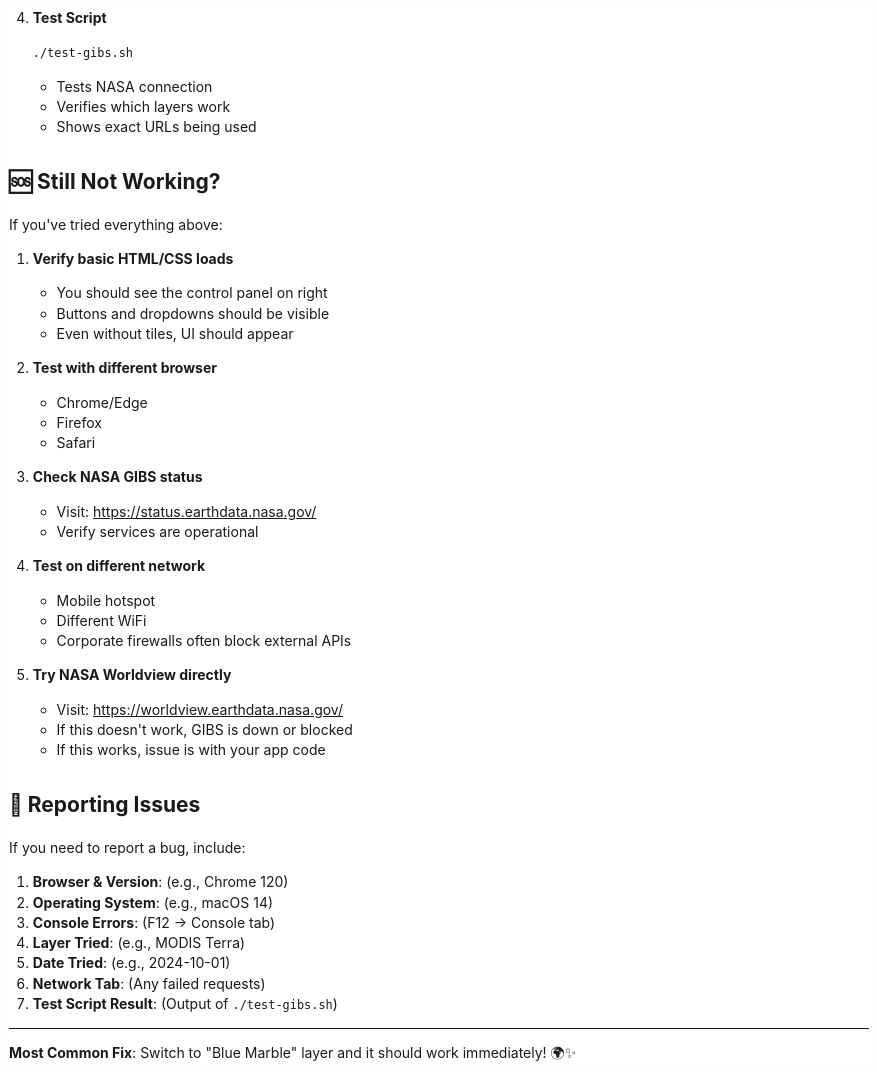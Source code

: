 4. **Test Script**
   ```bash
   ./test-gibs.sh
   ```
   - Tests NASA connection
   - Verifies which layers work
   - Shows exact URLs being used

## 🆘 Still Not Working?

If you've tried everything above:

1. **Verify basic HTML/CSS loads**
   - You should see the control panel on right
   - Buttons and dropdowns should be visible
   - Even without tiles, UI should appear

2. **Test with different browser**
   - Chrome/Edge
   - Firefox
   - Safari

3. **Check NASA GIBS status**
   - Visit: https://status.earthdata.nasa.gov/
   - Verify services are operational

4. **Test on different network**
   - Mobile hotspot
   - Different WiFi
   - Corporate firewalls often block external APIs

5. **Try NASA Worldview directly**
   - Visit: https://worldview.earthdata.nasa.gov/
   - If this doesn't work, GIBS is down or blocked
   - If this works, issue is with your app code

## 📝 Reporting Issues

If you need to report a bug, include:

1. **Browser & Version**: (e.g., Chrome 120)
2. **Operating System**: (e.g., macOS 14)
3. **Console Errors**: (F12 → Console tab)
4. **Layer Tried**: (e.g., MODIS Terra)
5. **Date Tried**: (e.g., 2024-10-01)
6. **Network Tab**: (Any failed requests)
7. **Test Script Result**: (Output of `./test-gibs.sh`)

---

**Most Common Fix**: Switch to "Blue Marble" layer and it should work immediately! 🌍✨

